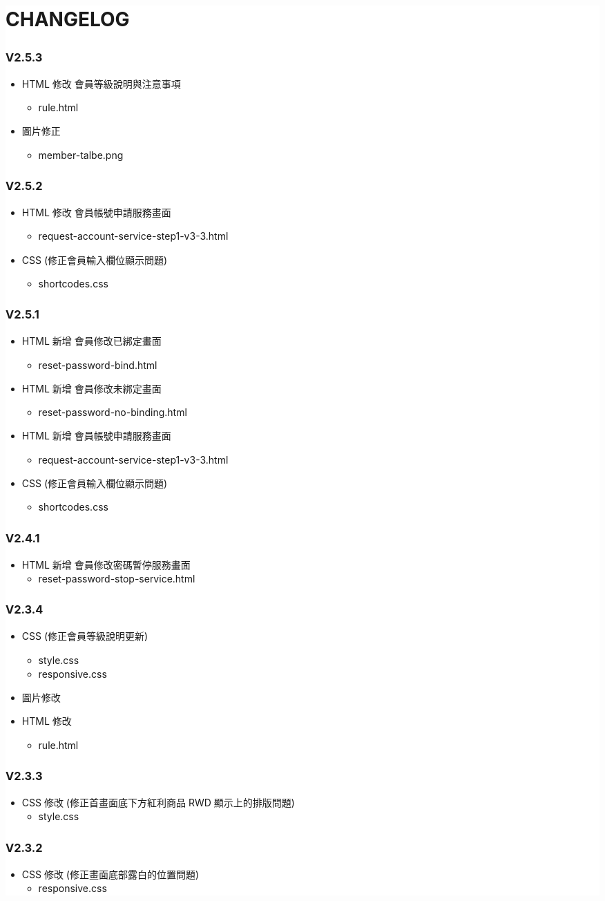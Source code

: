﻿CHANGELOG
=========
### V2.5.3

- HTML 修改 會員等級說明與注意事項
    - rule.html

- 圖片修正
    - member-talbe.png

### V2.5.2

- HTML 修改 會員帳號申請服務畫面
    - request-account-service-step1-v3-3.html

- CSS  (修正會員輸入欄位顯示問題)
    - shortcodes.css

### V2.5.1

- HTML 新增 會員修改已綁定畫面
    - reset-password-bind.html
- HTML 新增 會員修改未綁定畫面
    - reset-password-no-binding.html
- HTML 新增 會員帳號申請服務畫面
    - request-account-service-step1-v3-3.html

- CSS  (修正會員輸入欄位顯示問題)
    - shortcodes.css

### V2.4.1

- HTML 新增 會員修改密碼暫停服務畫面
    - reset-password-stop-service.html

### V2.3.4

- CSS  (修正會員等級說明更新)
    - style.css
    - responsive.css

- 圖片修改

- HTML 修改
    - rule.html 


### V2.3.3

- CSS 修改 (修正首畫面底下方紅利商品 RWD 顯示上的排版問題)
    - style.css

### V2.3.2

- CSS 修改 (修正畫面底部露白的位置問題)
    - responsive.css 
